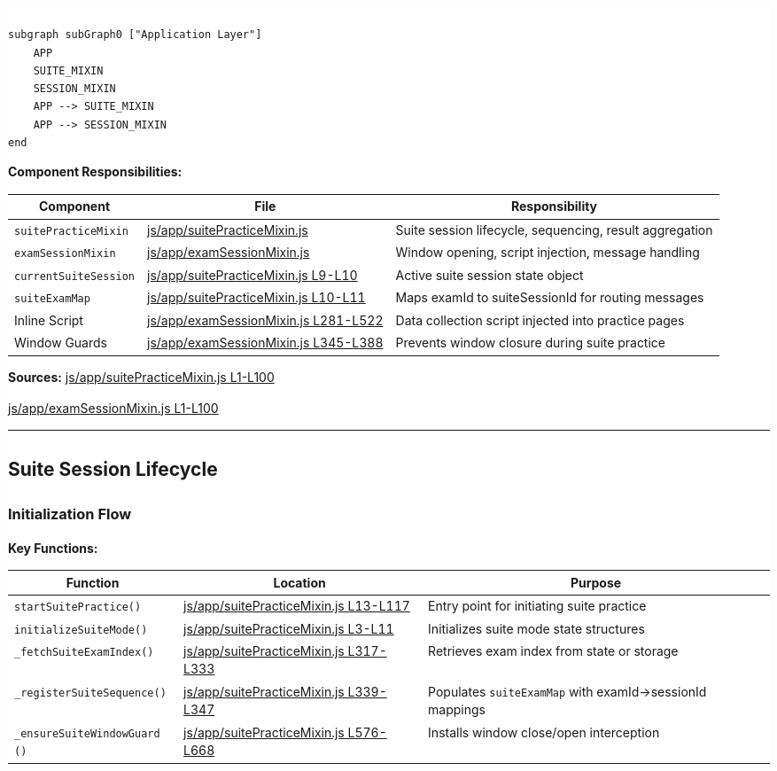 ```mermaid

subgraph subGraph0 ["Application Layer"]
    APP
    SUITE_MIXIN
    SESSION_MIXIN
    APP --> SUITE_MIXIN
    APP --> SESSION_MIXIN
end
```

**Component Responsibilities:**

| Component | File | Responsibility |
| --- | --- | --- |
| `suitePracticeMixin` | [js/app/suitePracticeMixin.js](https://github.com/sallowayma-git/IELTS-practice/blob/df0c9b8f/js/app/suitePracticeMixin.js) | Suite session lifecycle, sequencing, result aggregation |
| `examSessionMixin` | [js/app/examSessionMixin.js](https://github.com/sallowayma-git/IELTS-practice/blob/df0c9b8f/js/app/examSessionMixin.js) | Window opening, script injection, message handling |
| `currentSuiteSession` | [js/app/suitePracticeMixin.js L9-L10](https://github.com/sallowayma-git/IELTS-practice/blob/df0c9b8f/js/app/suitePracticeMixin.js#L9-L10) | Active suite session state object |
| `suiteExamMap` | [js/app/suitePracticeMixin.js L10-L11](https://github.com/sallowayma-git/IELTS-practice/blob/df0c9b8f/js/app/suitePracticeMixin.js#L10-L11) | Maps examId to suiteSessionId for routing messages |
| Inline Script | [js/app/examSessionMixin.js L281-L522](https://github.com/sallowayma-git/IELTS-practice/blob/df0c9b8f/js/app/examSessionMixin.js#L281-L522) | Data collection script injected into practice pages |
| Window Guards | [js/app/examSessionMixin.js L345-L388](https://github.com/sallowayma-git/IELTS-practice/blob/df0c9b8f/js/app/examSessionMixin.js#L345-L388) | Prevents window closure during suite practice |

**Sources:** [js/app/suitePracticeMixin.js L1-L100](https://github.com/sallowayma-git/IELTS-practice/blob/df0c9b8f/js/app/suitePracticeMixin.js#L1-L100)

 [js/app/examSessionMixin.js L1-L100](https://github.com/sallowayma-git/IELTS-practice/blob/df0c9b8f/js/app/examSessionMixin.js#L1-L100)

---

## Suite Session Lifecycle

### Initialization Flow

```

```

**Key Functions:**

| Function | Location | Purpose |
| --- | --- | --- |
| `startSuitePractice()` | [js/app/suitePracticeMixin.js L13-L117](https://github.com/sallowayma-git/IELTS-practice/blob/df0c9b8f/js/app/suitePracticeMixin.js#L13-L117) | Entry point for initiating suite practice |
| `initializeSuiteMode()` | [js/app/suitePracticeMixin.js L3-L11](https://github.com/sallowayma-git/IELTS-practice/blob/df0c9b8f/js/app/suitePracticeMixin.js#L3-L11) | Initializes suite mode state structures |
| `_fetchSuiteExamIndex()` | [js/app/suitePracticeMixin.js L317-L333](https://github.com/sallowayma-git/IELTS-practice/blob/df0c9b8f/js/app/suitePracticeMixin.js#L317-L333) | Retrieves exam index from state or storage |
| `_registerSuiteSequence()` | [js/app/suitePracticeMixin.js L339-L347](https://github.com/sallowayma-git/IELTS-practice/blob/df0c9b8f/js/app/suitePracticeMixin.js#L339-L347) | Populates `suiteExamMap` with examId→sessionId mappings |
| `_ensureSuiteWindowGuard()` | [js/app/suitePracticeMixin.js L576-L668](https://github.com/sallowayma-git/IELTS-practice/blob/df0c9b8f/js/app/suitePracticeMixin.js#L576-L668) | Installs window close/open interception |
